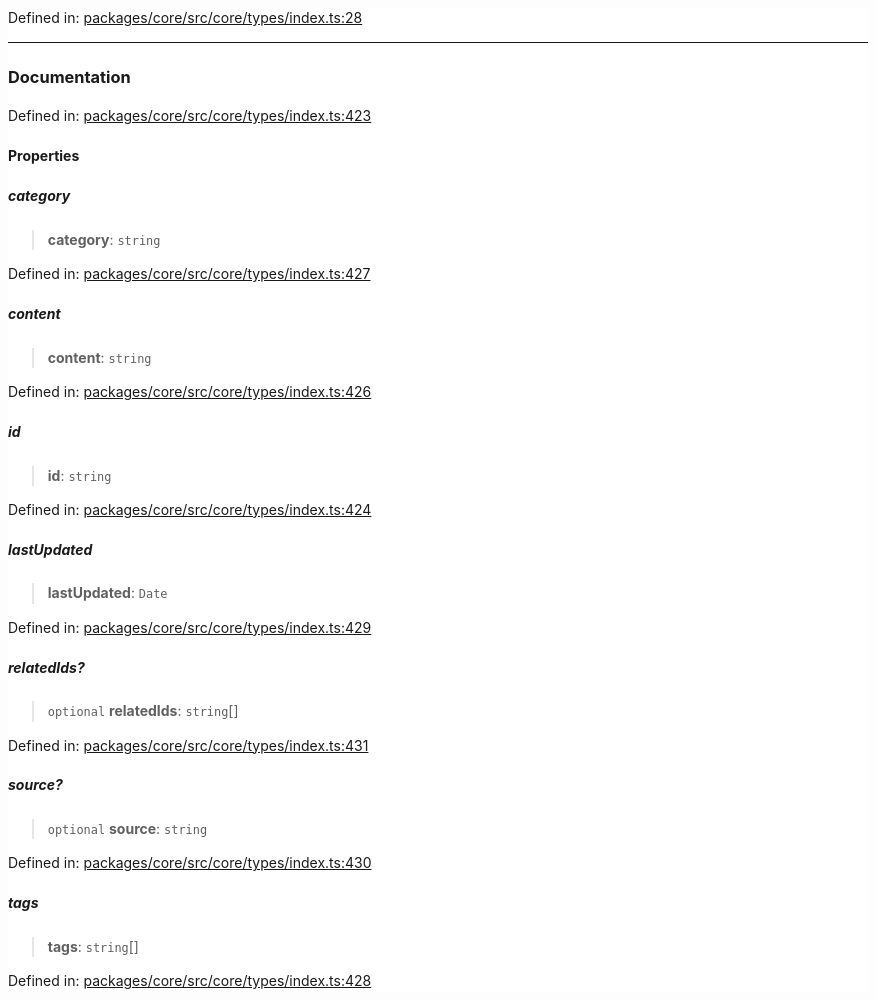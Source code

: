 Defined in: [packages/core/src/core/types/index.ts:28](https://github.com/daydreamsai/daydreams/blob/f0e72101c0795a088a55fd072950f44bb2267eb0/packages/core/src/core/types/index.ts#L28)

***

### Documentation

Defined in: [packages/core/src/core/types/index.ts:423](https://github.com/daydreamsai/daydreams/blob/f0e72101c0795a088a55fd072950f44bb2267eb0/packages/core/src/core/types/index.ts#L423)

#### Properties

##### category

> **category**: `string`

Defined in: [packages/core/src/core/types/index.ts:427](https://github.com/daydreamsai/daydreams/blob/f0e72101c0795a088a55fd072950f44bb2267eb0/packages/core/src/core/types/index.ts#L427)

##### content

> **content**: `string`

Defined in: [packages/core/src/core/types/index.ts:426](https://github.com/daydreamsai/daydreams/blob/f0e72101c0795a088a55fd072950f44bb2267eb0/packages/core/src/core/types/index.ts#L426)

##### id

> **id**: `string`

Defined in: [packages/core/src/core/types/index.ts:424](https://github.com/daydreamsai/daydreams/blob/f0e72101c0795a088a55fd072950f44bb2267eb0/packages/core/src/core/types/index.ts#L424)

##### lastUpdated

> **lastUpdated**: `Date`

Defined in: [packages/core/src/core/types/index.ts:429](https://github.com/daydreamsai/daydreams/blob/f0e72101c0795a088a55fd072950f44bb2267eb0/packages/core/src/core/types/index.ts#L429)

##### relatedIds?

> `optional` **relatedIds**: `string`[]

Defined in: [packages/core/src/core/types/index.ts:431](https://github.com/daydreamsai/daydreams/blob/f0e72101c0795a088a55fd072950f44bb2267eb0/packages/core/src/core/types/index.ts#L431)

##### source?

> `optional` **source**: `string`

Defined in: [packages/core/src/core/types/index.ts:430](https://github.com/daydreamsai/daydreams/blob/f0e72101c0795a088a55fd072950f44bb2267eb0/packages/core/src/core/types/index.ts#L430)

##### tags

> **tags**: `string`[]

Defined in: [packages/core/src/core/types/index.ts:428](https://github.com/daydreamsai/daydreams/blob/f0e72101c0795a088a55fd072950f44bb2267eb0/packages/core/src/core/types/index.ts#L428)
